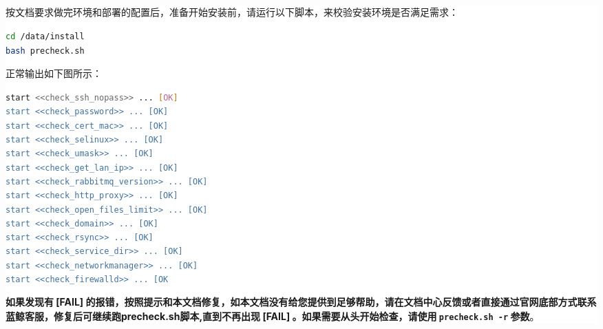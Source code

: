 按文档要求做完环境和部署的配置后，准备开始安装前，请运行以下脚本，来校验安装环境是否满足需求：
```bash
cd /data/install
bash precheck.sh
```

正常输出如下图所示：
```bash
start <<check_ssh_nopass>> ... [OK]
start <<check_password>> ... [OK]
start <<check_cert_mac>> ... [OK]
start <<check_selinux>> ... [OK]
start <<check_umask>> ... [OK]
start <<check_get_lan_ip>> ... [OK]
start <<check_rabbitmq_version>> ... [OK]
start <<check_http_proxy>> ... [OK]
start <<check_open_files_limit>> ... [OK]
start <<check_domain>> ... [OK]
start <<check_rsync>> ... [OK]
start <<check_service_dir>> ... [OK]
start <<check_networkmanager>> ... [OK]
start <<check_firewalld>> ... [OK
```

**如果发现有 [FAIL] 的报错，按照提示和本文档修复，如本文档没有给您提供到足够帮助，请在文档中心反馈或者直接通过官网底部方式联系蓝鲸客服，修复后可继续跑precheck.sh脚本,直到不再出现 [FAIL] 。如果需要从头开始检查，请使用 `precheck.sh -r` 参数**。
